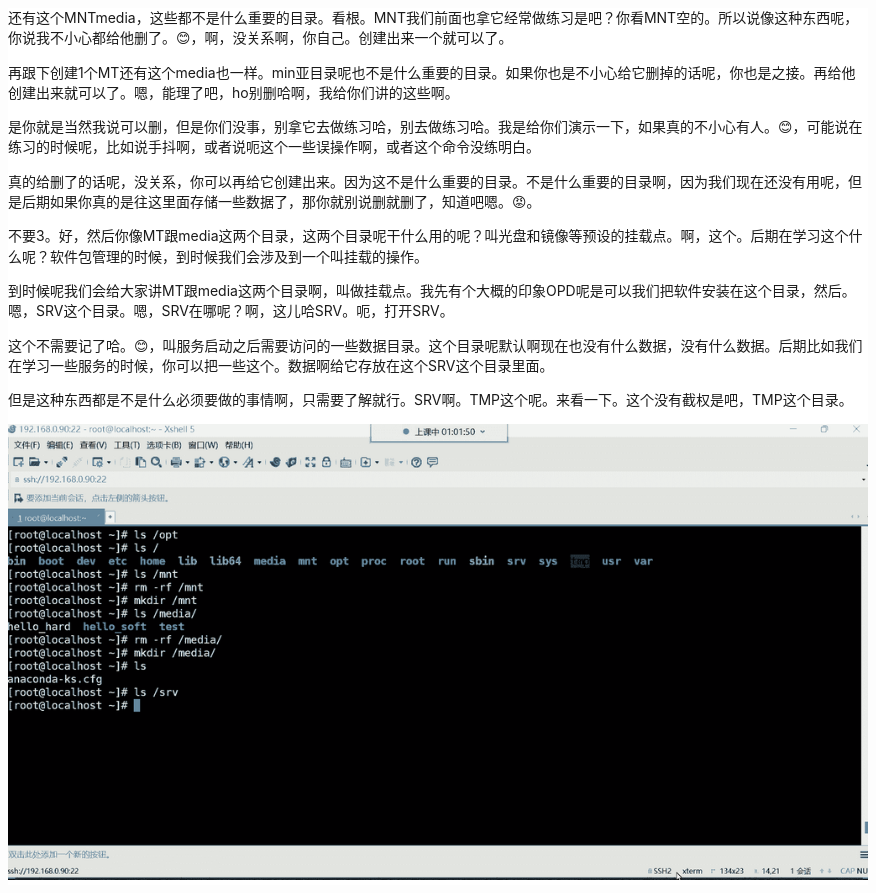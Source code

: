 还有这个MNTmedia，这些都不是什么重要的目录。看根。MNT我们前面也拿它经常做练习是吧？你看MNT空的。所以说像这种东西呢，你说我不小心都给他删了。😊，啊，没关系啊，你自己。创建出来一个就可以了。

再跟下创建1个MT还有这个media也一样。min亚目录呢也不是什么重要的目录。如果你也是不小心给它删掉的话呢，你也是之接。再给他创建出来就可以了。嗯，能理了吧，ho别删哈啊，我给你们讲的这些啊。

是你就是当然我说可以删，但是你们没事，别拿它去做练习哈，别去做练习哈。我是给你们演示一下，如果真的不小心有人。😊，可能说在练习的时候呢，比如说手抖啊，或者说呃这个一些误操作啊，或者这个命令没练明白。

真的给删了的话呢，没关系，你可以再给它创建出来。因为这不是什么重要的目录。不是什么重要的目录啊，因为我们现在还没有用呢，但是后期如果你真的是往这里面存储一些数据了，那你就别说删就删了，知道吧嗯。😡。

不要3。好，然后你像MT跟media这两个目录，这两个目录呢干什么用的呢？叫光盘和镜像等预设的挂载点。啊，这个。后期在学习这个什么呢？软件包管理的时候，到时候我们会涉及到一个叫挂载的操作。

到时候呢我们会给大家讲MT跟media这两个目录啊，叫做挂载点。我先有个大概的印象OPD呢是可以我们把软件安装在这个目录，然后。嗯，SRV这个目录。嗯，SRV在哪呢？啊，这儿哈SRV。呃，打开SRV。

这个不需要记了哈。😊，叫服务启动之后需要访问的一些数据目录。这个目录呢默认啊现在也没有什么数据，没有什么数据。后期比如我们在学习一些服务的时候，你可以把一些这个。数据啊给它存放在这个SRV这个目录里面。

但是这种东西都是不是什么必须要做的事情啊，只需要了解就行。SRV啊。TMP这个呢。来看一下。这个没有截权是吧，TMP这个目录。



![](img/6d075ec7f74682fd424ce972e03d9cb5_25.png)
